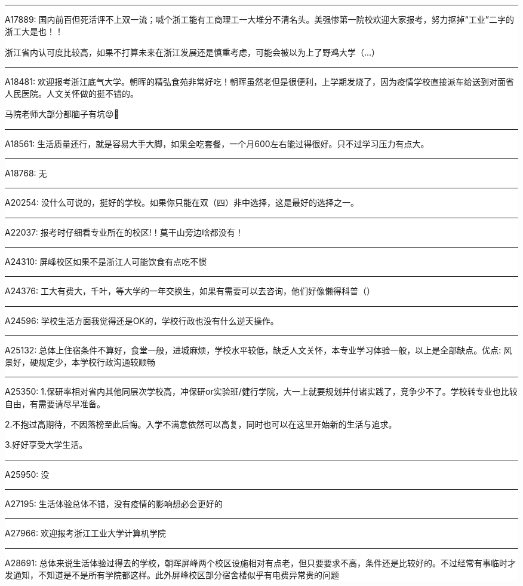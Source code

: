 ***

A17889: 国内前百但死活评不上双一流；喊个浙工能有工商理工一大堆分不清名头。美强惨第一院校欢迎大家报考，努力抠掉“工业”二字的浙工大是也！！

浙江省内认可度比较高，如果不打算未来在浙江发展还是慎重考虑，可能会被以为上了野鸡大学（…）

***

A18481: 欢迎报考浙江底气大学。朝晖的精弘食苑非常好吃！朝晖虽然老但是很便利，上学期发烧了，因为疫情学校直接派车给送到对面省人民医院。人文关怀做的挺不错的。

马院老师大部分都脑子有坑😡👊

***

A18561: 生活质量还行，就是容易大手大脚，如果全吃套餐，一个月600左右能过得很好。只不过学习压力有点大。

***

A18768: 无

***

A20254: 没什么可说的，挺好的学校。如果你只能在双（四）非中选择，这是最好的选择之一。

***

A22037: 报考时仔细看专业所在的校区!！莫干山旁边啥都没有！

***

A24310: 屏峰校区如果不是浙江人可能饮食有点吃不惯

***

A24376: 工大有费大，千叶，等大学的一年交换生，如果有需要可以去咨询，他们好像懒得科普（）

***

A24596: 学校生活方面我觉得还是OK的，学校行政也没有什么逆天操作。

***

A25132: 总体上住宿条件不算好，食堂一般，进城麻烦，学校水平较低，缺乏人文关怀，本专业学习体验一般，以上是全部缺点。优点: 风景好，硬规定少，本学校行政沟通较顺畅

***

A25350: 1.保研率相对省内其他同层次学校高，冲保研or实验班/健行学院，大一上就要规划并付诸实践了，竞争少不了。学校转专业也比较自由，有需要请尽早准备。

2.不抱过高期待，不因落榜至此后悔。入学不满意依然可以高复，同时也可以在这里开始新的生活与追求。

3.好好享受大学生活。

***

A25950: 没

***

A27195: 生活体验总体不错，没有疫情的影响想必会更好的

***

A27966: 欢迎报考浙江工业大学计算机学院

***

A28691: 总体来说生活体验过得去的学校，朝晖屏峰两个校区设施相对有点老，但只要要求不高，条件还是比较好的。不过经常有事临时才发通知，不知道是不是所有学院都这样。此外屏峰校区部分宿舍楼似乎有电费异常贵的问题
